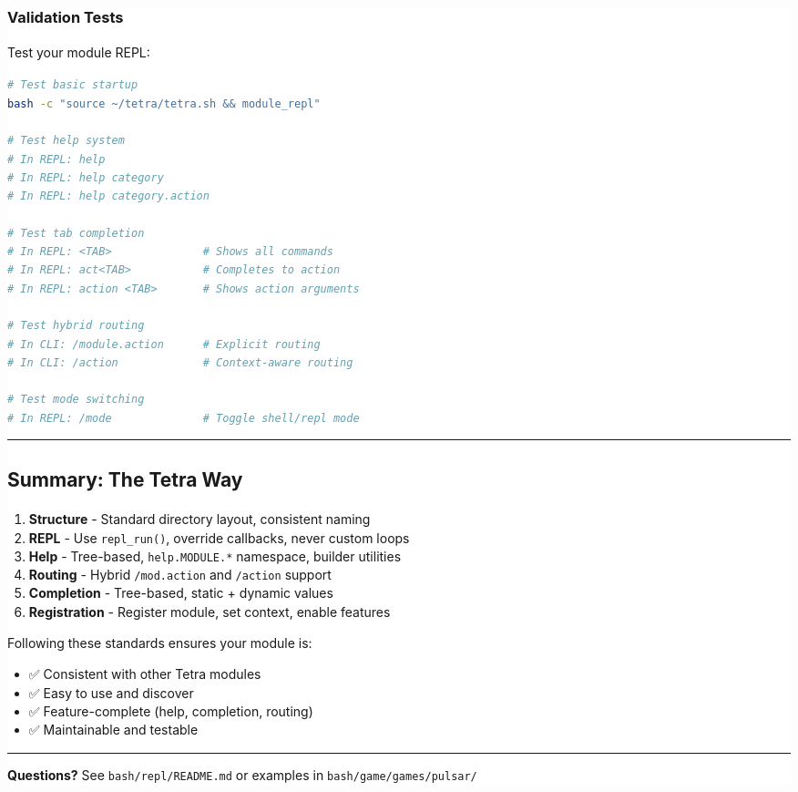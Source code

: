 ### Validation Tests

Test your module REPL:

```bash
# Test basic startup
bash -c "source ~/tetra/tetra.sh && module_repl"

# Test help system
# In REPL: help
# In REPL: help category
# In REPL: help category.action

# Test tab completion
# In REPL: <TAB>              # Shows all commands
# In REPL: act<TAB>           # Completes to action
# In REPL: action <TAB>       # Shows action arguments

# Test hybrid routing
# In CLI: /module.action      # Explicit routing
# In CLI: /action             # Context-aware routing

# Test mode switching
# In REPL: /mode              # Toggle shell/repl mode
```

---

## Summary: The Tetra Way

1. **Structure** - Standard directory layout, consistent naming
2. **REPL** - Use `repl_run()`, override callbacks, never custom loops
3. **Help** - Tree-based, `help.MODULE.*` namespace, builder utilities
4. **Routing** - Hybrid `/mod.action` and `/action` support
5. **Completion** - Tree-based, static + dynamic values
6. **Registration** - Register module, set context, enable features

Following these standards ensures your module is:
- ✅ Consistent with other Tetra modules
- ✅ Easy to use and discover
- ✅ Feature-complete (help, completion, routing)
- ✅ Maintainable and testable

---

**Questions?** See `bash/repl/README.md` or examples in `bash/game/games/pulsar/`
